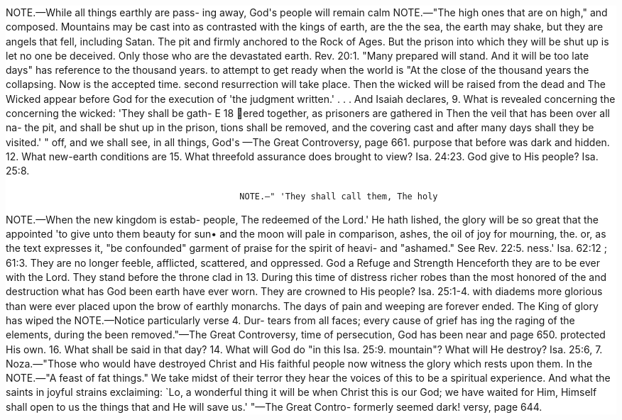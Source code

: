    NOTE.—While all things earthly are pass-
ing away, God's people will remain calm              NOTE.—"The high ones that are on high,"
and composed. Mountains may be cast into           as contrasted with the kings of earth, are the
the sea, the earth may shake, but they are         angels that fell, including Satan. The pit and
firmly anchored to the Rock of Ages. But           the prison into which they will be shut up is
let no one be deceived. Only those who are         the devastated earth. Rev. 20:1. "Many
prepared will stand. And it will be too late       days" has reference to the thousand years.
to attempt to get ready when the world is            "At the close of the thousand years the
collapsing. Now is the accepted time.              second resurrection will take place. Then
                                                   the wicked will be raised from the dead and
                The Wicked                         appear before God for the execution of 'the
                                                   judgment written.' . . . And Isaiah declares,
   9. What is revealed concerning the              concerning the wicked: 'They shall be gath-
                                    E 18
ered together, as prisoners are gathered in        Then the veil that has been over all na-
the pit, and shall be shut up in the prison,    tions shall be removed, and the covering cast
and after many days shall they be visited.' "   off, and we shall see, in all things, God's
—The Great Controversy, page 661.               purpose that before was dark and hidden.
  12. What new-earth conditions are              15. What threefold assurance does
brought to view? Isa. 24:23.                    God give to His people? Isa. 25:8.



                                                  NOTE.—" 'They shall call them, The holy
   NOTE.—When the new kingdom is estab-
                                                people, The redeemed of the Lord.' He hath
lished, the glory will be so great that the
                                                appointed 'to give unto them beauty for
sun• and the moon will pale in comparison,
                                                ashes, the oil of joy for mourning, the.
or, as the text expresses it, "be confounded"
                                                garment of praise for the spirit of heavi-
and "ashamed." See Rev. 22:5.
                                                ness.' Isa. 62:12 ; 61:3. They are no longer
                                                feeble, afflicted, scattered, and oppressed.
    God a Refuge and Strength                   Henceforth they are to be ever with the
                                                Lord. They stand before the throne clad in
   13. During this time of distress             richer robes than the most honored of the
and destruction what has God been               earth have ever worn. They are crowned
to His people? Isa. 25:1-4.                     with diadems more glorious than were ever
                                                placed upon the brow of earthly monarchs.
                                                The days of pain and weeping are forever
                                                ended. The King of glory has wiped the
  NOTE.—Notice particularly verse 4. Dur-       tears from all faces; every cause of grief has
ing the raging of the elements, during the      been removed."—The Great Controversy,
time of persecution, God has been near and      page 650.
protected His own.                                 16. What shall be said in that day?
  14. What will God do "in this                 Isa. 25:9.
mountain"? What will He destroy?
Isa. 25:6, 7.
                                                  Noza.—"Those who would have destroyed
                                                Christ and His faithful people now witness
                                                the glory which rests upon them. In the
  NOTE.—"A feast of fat things." We take        midst of their terror they hear the voices of
this to be a spiritual experience. And what     the saints in joyful strains exclaiming: `Lo,
a wonderful thing it will be when Christ        this is our God; we have waited for Him,
Himself shall open to us the things that        and He will save us.' "—The Great Contro-
formerly seemed dark!                           versy, page 644.
